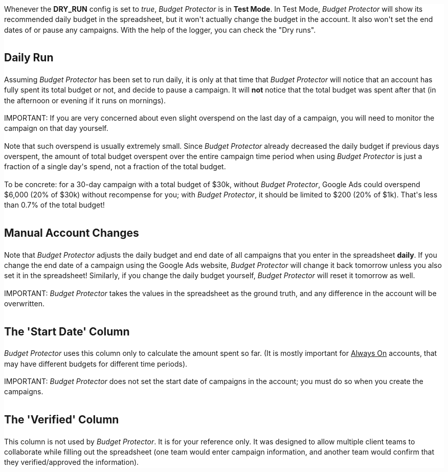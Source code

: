 Whenever the **DRY_RUN** config is set to *true*, *Budget Protector* is in
**Test Mode**. In Test Mode, *Budget Protector* will show its recommended daily
budget in the spreadsheet, but it won't actually change the budget in the
account. It also won't set the end dates of or pause any campaigns.
With the help of the logger, you can check the "Dry runs".

## Daily Run

Assuming *Budget Protector* has been set to run daily, it is only at that time
that *Budget Protector* will notice that an account has fully spent its total
budget or not, and decide to pause a campaign. It will **not** notice that the
total budget was spent after that (in the afternoon or evening if it runs on
mornings).

IMPORTANT: If you are very concerned about even slight overspend on the last day
of a campaign, you will need to monitor the campaign on that day yourself.

Note that such overspend is usually extremely small. Since *Budget Protector*
already decreased the daily budget if previous days overspent, the amount of
total budget overspent over the entire campaign time period when using *Budget
Protector* is just a fraction of a single day's spend, not a fraction of the
total budget.

To be concrete: for a 30-day campaign with a total budget of $30k, without
*Budget Protector*, Google Ads could overspend $6,000 (20% of $30k) without
recompense for you; with *Budget Protector*, it should be limited to $200 (20%
of $1k). That's less than 0.7% of the total budget!

## Manual Account Changes

Note that *Budget Protector* adjusts the daily budget and end date of all
campaigns that you enter in the spreadsheet **daily**. If you change the end
date of a campaign using the Google Ads website, *Budget Protector* will change
it back tomorrow unless you also set it in the spreadsheet! Similarly, if you
change the daily budget yourself, *Budget Protector* will reset it tomorrow as
well.

IMPORTANT: *Budget Protector* takes the values in the spreadsheet as the ground
truth, and any difference in the account will be overwritten.

## The 'Start Date' Column

*Budget Protector* uses this column only to calculate the amount spent so far.
(It is mostly important for [Always On](#always-on-campaigns) accounts, that
may have different budgets for different time periods).

IMPORTANT: *Budget Protector* does not set the start date of campaigns in the
account; you must do so when you create the campaigns.

## The 'Verified' Column

This column is not used by *Budget Protector*. It is for your reference only.
It was designed to allow multiple client teams to collaborate while filling out
the spreadsheet (one team would enter campaign information, and another team
would confirm that they verified/approved the information).
